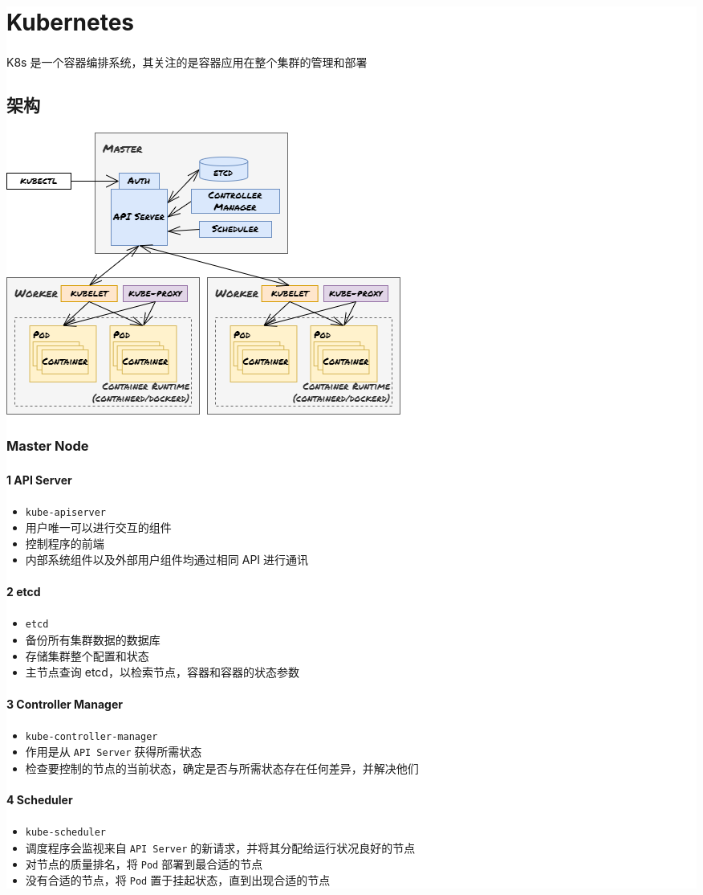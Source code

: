 # Kubernetes

K8s 是一个容器编排系统，其关注的是容器应用在整个集群的管理和部署

## 架构

![kubernetes-architecture](images/kubernetes-architecture.drawio.png)

### Master Node

#### 1 API Server

- `kube-apiserver`
- 用户唯一可以进行交互的组件
- 控制程序的前端
- 内部系统组件以及外部用户组件均通过相同 API 进行通讯

#### 2 etcd

- `etcd`
- 备份所有集群数据的数据库
- 存储集群整个配置和状态
- 主节点查询 etcd，以检索节点，容器和容器的状态参数

#### 3 Controller Manager

- `kube-controller-manager`
- 作用是从 `API Server` 获得所需状态
- 检查要控制的节点的当前状态，确定是否与所需状态存在任何差异，并解决他们

#### 4 Scheduler

- `kube-scheduler`
- 调度程序会监视来自 `API Server` 的新请求，并将其分配给运行状况良好的节点
- 对节点的质量排名，将 `Pod` 部署到最合适的节点
- 没有合适的节点，将 `Pod` 置于挂起状态，直到出现合适的节点
